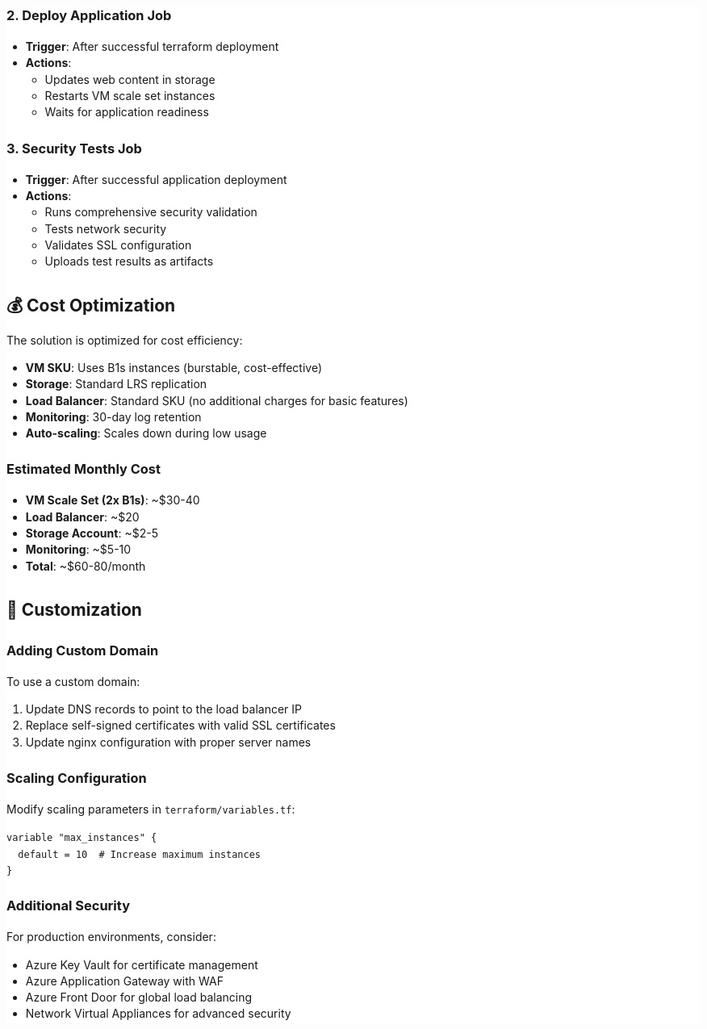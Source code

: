 ### 2. Deploy Application Job
- **Trigger**: After successful terraform deployment
- **Actions**:
  - Updates web content in storage
  - Restarts VM scale set instances
  - Waits for application readiness

### 3. Security Tests Job
- **Trigger**: After successful application deployment
- **Actions**:
  - Runs comprehensive security validation
  - Tests network security
  - Validates SSL configuration
  - Uploads test results as artifacts

## 💰 Cost Optimization

The solution is optimized for cost efficiency:

- **VM SKU**: Uses B1s instances (burstable, cost-effective)
- **Storage**: Standard LRS replication
- **Load Balancer**: Standard SKU (no additional charges for basic features)
- **Monitoring**: 30-day log retention
- **Auto-scaling**: Scales down during low usage

### Estimated Monthly Cost
- **VM Scale Set (2x B1s)**: ~$30-40
- **Load Balancer**: ~$20
- **Storage Account**: ~$2-5
- **Monitoring**: ~$5-10
- **Total**: ~$60-80/month

## 🔧 Customization

### Adding Custom Domain
To use a custom domain:

1. Update DNS records to point to the load balancer IP
2. Replace self-signed certificates with valid SSL certificates
3. Update nginx configuration with proper server names

### Scaling Configuration
Modify scaling parameters in `terraform/variables.tf`:
```hcl
variable "max_instances" {
  default = 10  # Increase maximum instances
}
```

### Additional Security
For production environments, consider:
- Azure Key Vault for certificate management
- Azure Application Gateway with WAF
- Azure Front Door for global load balancing
- Network Virtual Appliances for advanced security
